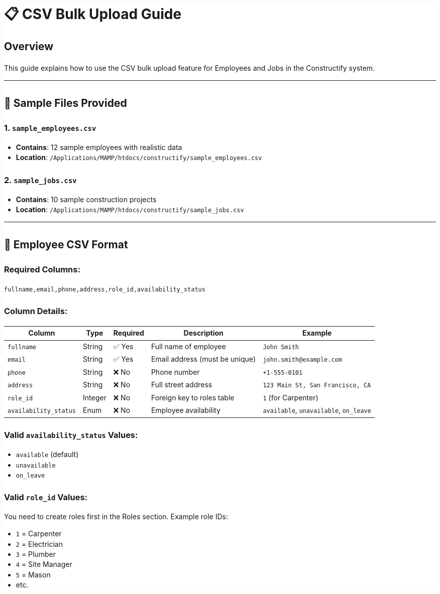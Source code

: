 # 📋 CSV Bulk Upload Guide

## Overview
This guide explains how to use the CSV bulk upload feature for Employees and Jobs in the Constructify system.

---

## 📁 Sample Files Provided

### 1. `sample_employees.csv`
- **Contains**: 12 sample employees with realistic data
- **Location**: `/Applications/MAMP/htdocs/constructify/sample_employees.csv`

### 2. `sample_jobs.csv`
- **Contains**: 10 sample construction projects
- **Location**: `/Applications/MAMP/htdocs/constructify/sample_jobs.csv`

---

## 👥 Employee CSV Format

### Required Columns:
```csv
fullname,email,phone,address,role_id,availability_status
```

### Column Details:

| Column | Type | Required | Description | Example |
|--------|------|----------|-------------|---------|
| `fullname` | String | ✅ Yes | Full name of employee | `John Smith` |
| `email` | String | ✅ Yes | Email address (must be unique) | `john.smith@example.com` |
| `phone` | String | ❌ No | Phone number | `+1-555-0101` |
| `address` | String | ❌ No | Full street address | `123 Main St, San Francisco, CA` |
| `role_id` | Integer | ❌ No | Foreign key to roles table | `1` (for Carpenter) |
| `availability_status` | Enum | ❌ No | Employee availability | `available`, `unavailable`, `on_leave` |

### Valid `availability_status` Values:
- `available` (default)
- `unavailable`
- `on_leave`

### Valid `role_id` Values:
You need to create roles first in the Roles section. Example role IDs:
- `1` = Carpenter
- `2` = Electrician
- `3` = Plumber
- `4` = Site Manager
- `5` = Mason
- etc.
